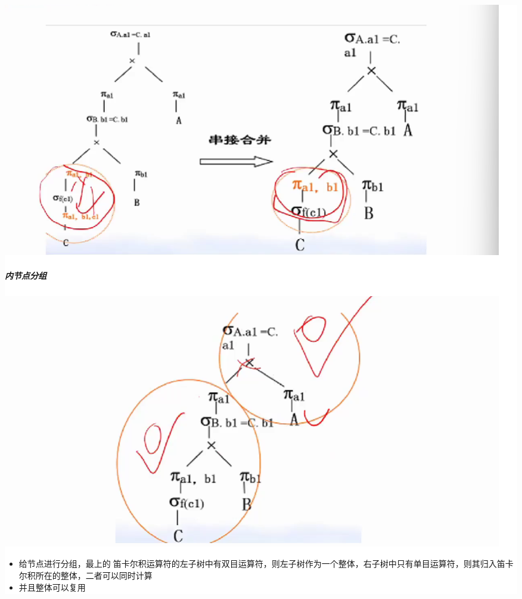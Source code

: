 ![image-20220513144449437](../typaro截图/image-20220513144449437.png)

##### 内节点分组

![image-20220513144557037](../typaro截图/image-20220513144557037.png)

- 给节点进行分组，最上的 笛卡尔积运算符的左子树中有双目运算符，则左子树作为一个整体，右子树中只有单目运算符，则其归入笛卡尔积所在的整体，二者可以同时计算
- 并且整体可以复用
